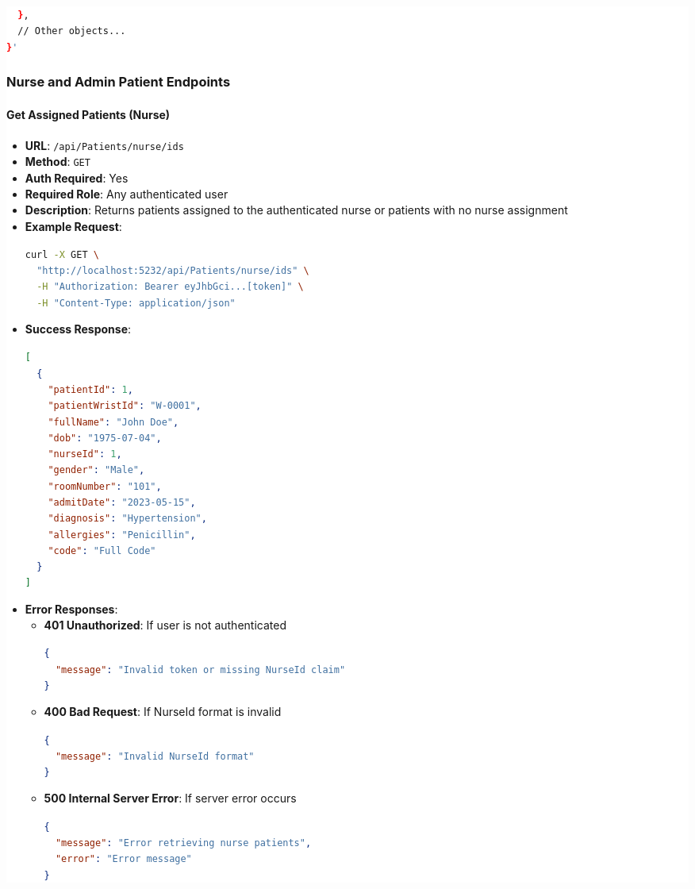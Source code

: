 ```bash
  },
  // Other objects...
}'
```

### Nurse and Admin Patient Endpoints

#### Get Assigned Patients (Nurse)
- **URL**: `/api/Patients/nurse/ids`
- **Method**: `GET`
- **Auth Required**: Yes
- **Required Role**: Any authenticated user
- **Description**: Returns patients assigned to the authenticated nurse or patients with no nurse assignment
- **Example Request**:
  ```bash
  curl -X GET \
    "http://localhost:5232/api/Patients/nurse/ids" \
    -H "Authorization: Bearer eyJhbGci...[token]" \
    -H "Content-Type: application/json"
  ```
- **Success Response**: 
  ```json
  [
    {
      "patientId": 1,
      "patientWristId": "W-0001", 
      "fullName": "John Doe",
      "dob": "1975-07-04",
      "nurseId": 1,
      "gender": "Male",
      "roomNumber": "101",
      "admitDate": "2023-05-15",
      "diagnosis": "Hypertension",
      "allergies": "Penicillin",
      "code": "Full Code"
    }
  ]
  ```
- **Error Responses**:
  - **401 Unauthorized**: If user is not authenticated
    ```json
    {
      "message": "Invalid token or missing NurseId claim"
    }
    ```
  - **400 Bad Request**: If NurseId format is invalid
    ```json
    {
      "message": "Invalid NurseId format"
    }
    ```
  - **500 Internal Server Error**: If server error occurs
    ```json
    {
      "message": "Error retrieving nurse patients",
      "error": "Error message"
    }
    ```
